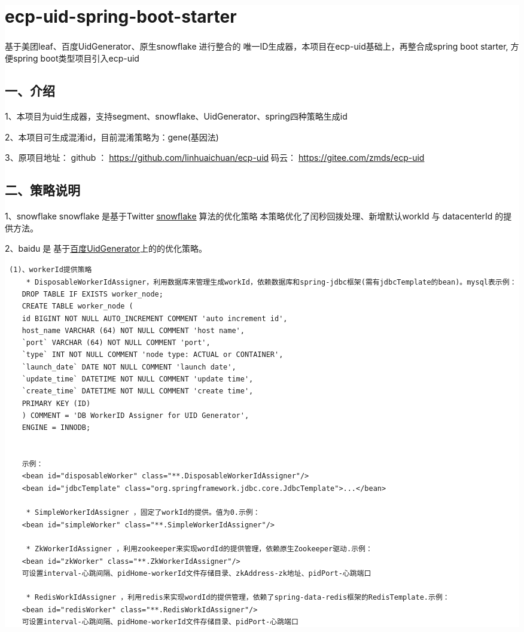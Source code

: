 # ecp-uid-spring-boot-starter
基于美团leaf、百度UidGenerator、原生snowflake 进行整合的 唯一ID生成器，本项目在ecp-uid基础上，再整合成spring boot starter,
方便spring boot类型项目引入ecp-uid

一、介绍
-------------------
   1、本项目为uid生成器，支持segment、snowflake、UidGenerator、spring四种策略生成id
   
   2、本项目可生成混淆id，目前混淆策略为：gene(基因法)

   3、原项目地址：
      github ： https://github.com/linhuaichuan/ecp-uid
      码云： https://gitee.com/zmds/ecp-uid
   
二、策略说明
-------------------
   1、snowflake
     snowflake 是基于Twitter [snowflake](https://github.com/twitter/snowflake) 算法的优化策略
     本策略优化了闰秒回拨处理、新增默认workId 与 datacenterId 的提供方法。
     <bean id="snowflakeUidStrategy" class="**.TwitterSnowflakeStrategy"/> 
     
   2、baidu
      是 基于[百度UidGenerator](https://github.com/baidu/uid-generator)上的的优化策略。
     	<bean id="baiduUidStrategy" class="**.BaiduUidStrategy"/> 
     		 
     (1)、workerId提供策略
         * DisposableWorkerIdAssigner，利用数据库来管理生成workId，依赖数据库和spring-jdbc框架(需有jdbcTemplate的bean)。mysql表示例：
        DROP TABLE IF EXISTS worker_node;
        CREATE TABLE worker_node (
        id BIGINT NOT NULL AUTO_INCREMENT COMMENT 'auto increment id',
        host_name VARCHAR (64) NOT NULL COMMENT 'host name',
        `port` VARCHAR (64) NOT NULL COMMENT 'port',
        `type` INT NOT NULL COMMENT 'node type: ACTUAL or CONTAINER',
        `launch_date` DATE NOT NULL COMMENT 'launch date',
        `update_time` DATETIME NOT NULL COMMENT 'update time',
        `create_time` DATETIME NOT NULL COMMENT 'create time',
        PRIMARY KEY (ID)
        ) COMMENT = 'DB WorkerID Assigner for UID Generator',
        ENGINE = INNODB;      

		 
		示例：
		<bean id="disposableWorker" class="**.DisposableWorkerIdAssigner"/>
		<bean id="jdbcTemplate" class="org.springframework.jdbc.core.JdbcTemplate">...</bean>
			
         * SimpleWorkerIdAssigner ，固定了workId的提供。值为0.示例：
		<bean id="simpleWorker" class="**.SimpleWorkerIdAssigner"/>
         
         * ZkWorkerIdAssigner ，利用zookeeper来实现wordId的提供管理，依赖原生Zookeeper驱动.示例：
		<bean id="zkWorker" class="**.ZkWorkerIdAssigner"/>
		可设置interval-心跳间隔、pidHome-workerId文件存储目录、zkAddress-zk地址、pidPort-心跳端口
         
         * RedisWorkIdAssigner ，利用redis来实现wordId的提供管理，依赖了spring-data-redis框架的RedisTemplate.示例：
		<bean id="redisWorker" class="**.RedisWorkIdAssigner"/>
		可设置interval-心跳间隔、pidHome-workerId文件存储目录、pidPort-心跳端口
